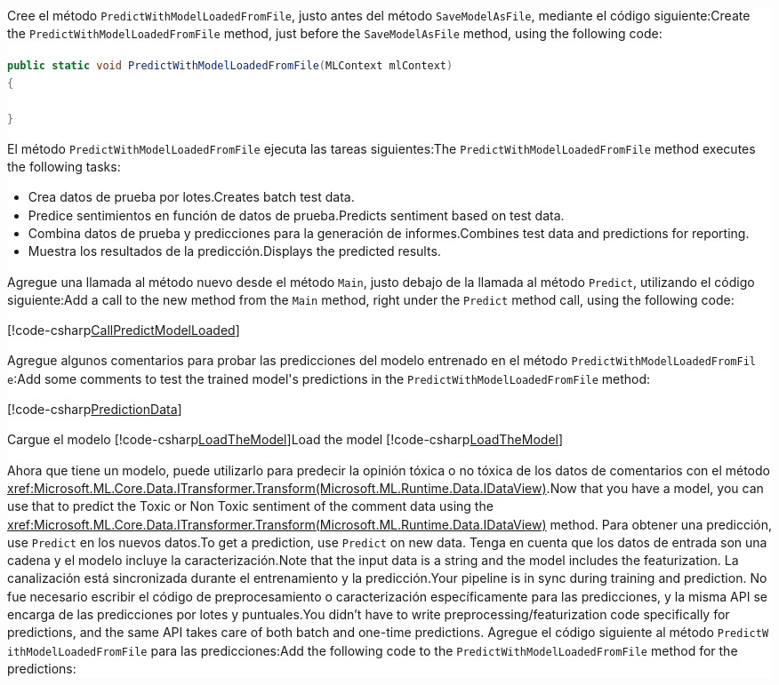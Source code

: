 <span data-ttu-id="c8501-318">Cree el método `PredictWithModelLoadedFromFile`, justo antes del método `SaveModelAsFile`, mediante el código siguiente:</span><span class="sxs-lookup"><span data-stu-id="c8501-318">Create the `PredictWithModelLoadedFromFile` method, just before the `SaveModelAsFile` method, using the following code:</span></span>

```csharp
public static void PredictWithModelLoadedFromFile(MLContext mlContext)
{

}
```

<span data-ttu-id="c8501-319">El método `PredictWithModelLoadedFromFile` ejecuta las tareas siguientes:</span><span class="sxs-lookup"><span data-stu-id="c8501-319">The `PredictWithModelLoadedFromFile` method executes the following tasks:</span></span>

* <span data-ttu-id="c8501-320">Crea datos de prueba por lotes.</span><span class="sxs-lookup"><span data-stu-id="c8501-320">Creates batch test data.</span></span>
* <span data-ttu-id="c8501-321">Predice sentimientos en función de datos de prueba.</span><span class="sxs-lookup"><span data-stu-id="c8501-321">Predicts sentiment based on test data.</span></span>
* <span data-ttu-id="c8501-322">Combina datos de prueba y predicciones para la generación de informes.</span><span class="sxs-lookup"><span data-stu-id="c8501-322">Combines test data and predictions for reporting.</span></span>
* <span data-ttu-id="c8501-323">Muestra los resultados de la predicción.</span><span class="sxs-lookup"><span data-stu-id="c8501-323">Displays the predicted results.</span></span>

<span data-ttu-id="c8501-324">Agregue una llamada al método nuevo desde el método `Main`, justo debajo de la llamada al método `Predict`, utilizando el código siguiente:</span><span class="sxs-lookup"><span data-stu-id="c8501-324">Add a call to the new method from the `Main` method, right under the `Predict` method call, using the following code:</span></span>

[!code-csharp[CallPredictModelLoaded](../../../samples/machine-learning/tutorials/SentimentAnalysis/Program.cs#25 "Call the PredictWithModelLoadedFromFile method")]

<span data-ttu-id="c8501-325">Agregue algunos comentarios para probar las predicciones del modelo entrenado en el método `PredictWithModelLoadedFromFile`:</span><span class="sxs-lookup"><span data-stu-id="c8501-325">Add some comments to test the trained model's predictions in the `PredictWithModelLoadedFromFile` method:</span></span>

[!code-csharp[PredictionData](../../../samples/machine-learning/tutorials/SentimentAnalysis/Program.cs#26 "Create test data for predictions")]

<span data-ttu-id="c8501-326">Cargue el modelo [!code-csharp[LoadTheModel](../../../samples/machine-learning/tutorials/SentimentAnalysis/Program.cs#27 "Load the model")]</span><span class="sxs-lookup"><span data-stu-id="c8501-326">Load the model [!code-csharp[LoadTheModel](../../../samples/machine-learning/tutorials/SentimentAnalysis/Program.cs#27 "Load the model")]</span></span>

<span data-ttu-id="c8501-327">Ahora que tiene un modelo, puede utilizarlo para predecir la opinión tóxica o no tóxica de los datos de comentarios con el método <xref:Microsoft.ML.Core.Data.ITransformer.Transform(Microsoft.ML.Runtime.Data.IDataView)>.</span><span class="sxs-lookup"><span data-stu-id="c8501-327">Now that you have a model, you can use that to predict the Toxic or Non Toxic sentiment of the comment data using the <xref:Microsoft.ML.Core.Data.ITransformer.Transform(Microsoft.ML.Runtime.Data.IDataView)> method.</span></span> <span data-ttu-id="c8501-328">Para obtener una predicción, use `Predict` en los nuevos datos.</span><span class="sxs-lookup"><span data-stu-id="c8501-328">To get a prediction, use `Predict` on new data.</span></span> <span data-ttu-id="c8501-329">Tenga en cuenta que los datos de entrada son una cadena y el modelo incluye la caracterización.</span><span class="sxs-lookup"><span data-stu-id="c8501-329">Note that the input data is a string and the model includes the featurization.</span></span> <span data-ttu-id="c8501-330">La canalización está sincronizada durante el entrenamiento y la predicción.</span><span class="sxs-lookup"><span data-stu-id="c8501-330">Your pipeline is in sync during training and prediction.</span></span> <span data-ttu-id="c8501-331">No fue necesario escribir el código de preprocesamiento o caracterización específicamente para las predicciones, y la misma API se encarga de las predicciones por lotes y puntuales.</span><span class="sxs-lookup"><span data-stu-id="c8501-331">You didn’t have to write preprocessing/featurization code specifically for predictions, and the same API takes care of both batch and one-time predictions.</span></span> <span data-ttu-id="c8501-332">Agregue el código siguiente al método `PredictWithModelLoadedFromFile` para las predicciones:</span><span class="sxs-lookup"><span data-stu-id="c8501-332">Add the following code to the `PredictWithModelLoadedFromFile` method for the predictions:</span></span>